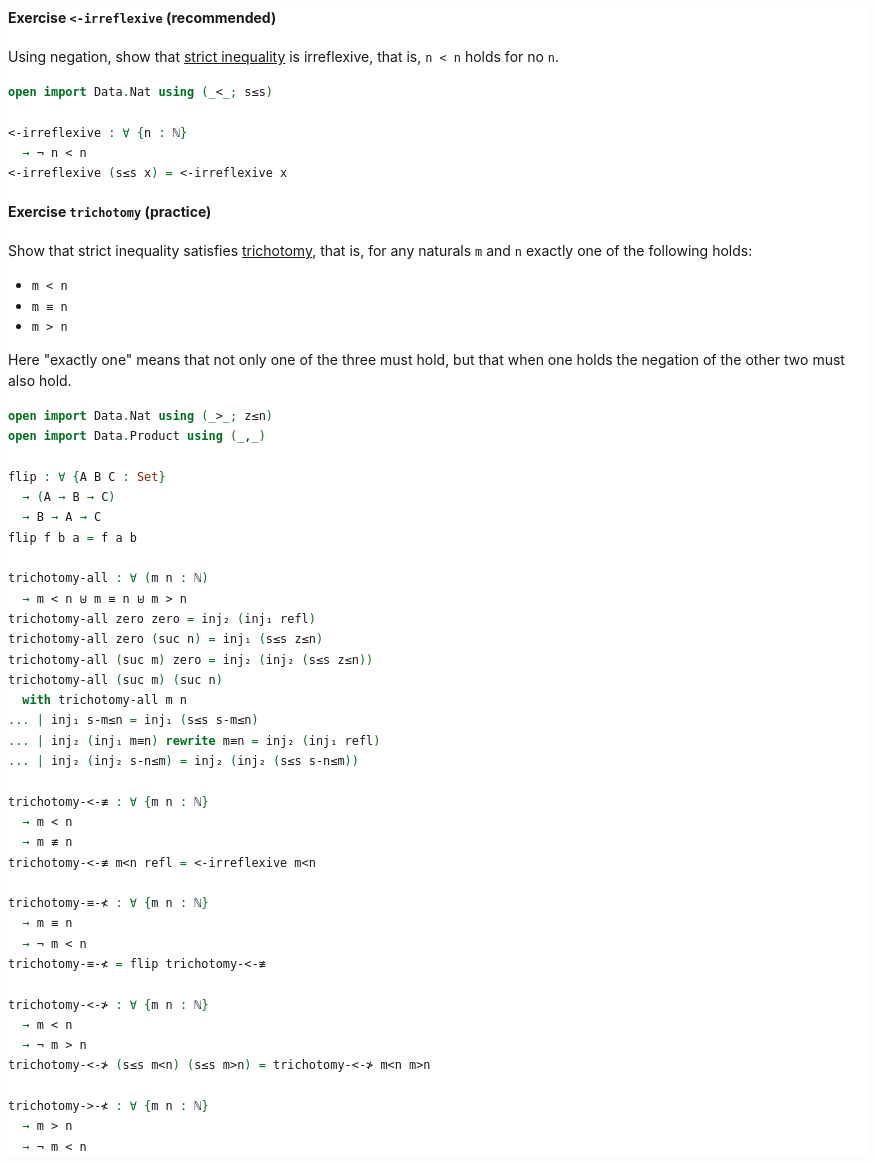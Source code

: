 
#### Exercise `<-irreflexive` (recommended)

Using negation, show that
[strict inequality](/Relations/#strict-inequality)
is irreflexive, that is, `n < n` holds for no `n`.

```agda
open import Data.Nat using (_<_; s≤s)

<-irreflexive : ∀ {n : ℕ}
  → ¬ n < n
<-irreflexive (s≤s x) = <-irreflexive x
```


#### Exercise `trichotomy` (practice)

Show that strict inequality satisfies
[trichotomy](/Relations/#trichotomy),
that is, for any naturals `m` and `n` exactly one of the following holds:

* `m < n`
* `m ≡ n`
* `m > n`

Here "exactly one" means that not only one of the three must hold,
but that when one holds the negation of the other two must also hold.

```agda
open import Data.Nat using (_>_; z≤n)
open import Data.Product using (_,_)

flip : ∀ {A B C : Set}
  → (A → B → C)
  → B → A → C
flip f b a = f a b

trichotomy-all : ∀ (m n : ℕ)
  → m < n ⊎ m ≡ n ⊎ m > n
trichotomy-all zero zero = inj₂ (inj₁ refl)
trichotomy-all zero (suc n) = inj₁ (s≤s z≤n)
trichotomy-all (suc m) zero = inj₂ (inj₂ (s≤s z≤n))
trichotomy-all (suc m) (suc n)
  with trichotomy-all m n
... | inj₁ s-m≤n = inj₁ (s≤s s-m≤n)
... | inj₂ (inj₁ m≡n) rewrite m≡n = inj₂ (inj₁ refl)
... | inj₂ (inj₂ s-n≤m) = inj₂ (inj₂ (s≤s s-n≤m))

trichotomy-<-≢ : ∀ {m n : ℕ}
  → m < n
  → m ≢ n
trichotomy-<-≢ m<n refl = <-irreflexive m<n

trichotomy-≡-≮ : ∀ {m n : ℕ}
  → m ≡ n
  → ¬ m < n
trichotomy-≡-≮ = flip trichotomy-<-≢

trichotomy-<-≯ : ∀ {m n : ℕ}
  → m < n
  → ¬ m > n
trichotomy-<-≯ (s≤s m<n) (s≤s m>n) = trichotomy-<-≯ m<n m>n

trichotomy->-≮ : ∀ {m n : ℕ}
  → m > n
  → ¬ m < n
```